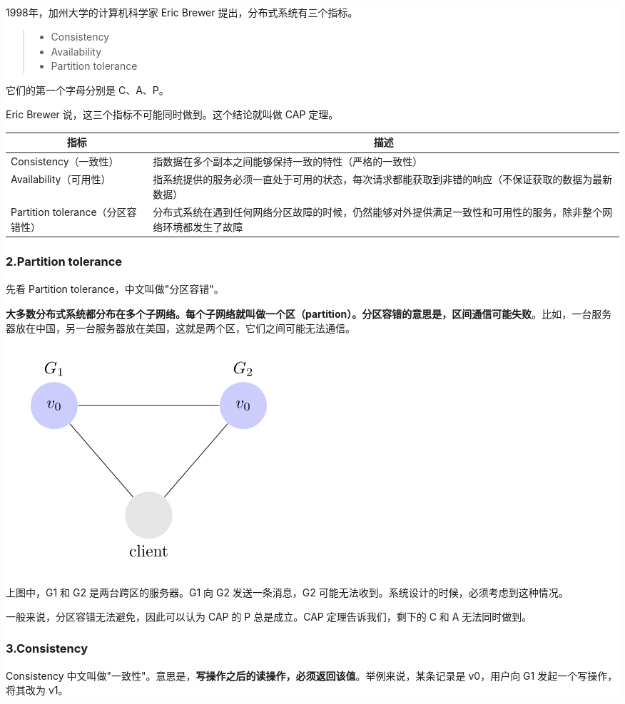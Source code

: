 1998年，加州大学的计算机科学家 Eric Brewer 提出，分布式系统有三个指标。

> - Consistency
> - Availability
> - Partition tolerance

它们的第一个字母分别是 C、A、P。

Eric Brewer 说，这三个指标不可能同时做到。这个结论就叫做 CAP 定理。



| 指标                              | 描述                                                         |
| --------------------------------- | ------------------------------------------------------------ |
| Consistency（一致性）             | 指数据在多个副本之间能够保持一致的特性（严格的一致性）       |
| Availability（可用性）            | 指系统提供的服务必须一直处于可用的状态，每次请求都能获取到非错的响应（不保证获取的数据为最新数据） |
| Partition tolerance（分区容错性） | 分布式系统在遇到任何网络分区故障的时候，仍然能够对外提供满足一致性和可用性的服务，除非整个网络环境都发生了故障 |



### 2.Partition tolerance

先看 Partition tolerance，中文叫做"分区容错"。

**大多数分布式系统都分布在多个子网络。每个子网络就叫做一个区（partition）。分区容错的意思是，区间通信可能失败**。比如，一台服务器放在中国，另一台服务器放在美国，这就是两个区，它们之间可能无法通信。

![img](./images/bg2018071601.png)

上图中，G1 和 G2 是两台跨区的服务器。G1 向 G2 发送一条消息，G2 可能无法收到。系统设计的时候，必须考虑到这种情况。

一般来说，分区容错无法避免，因此可以认为 CAP 的 P 总是成立。CAP 定理告诉我们，剩下的 C 和 A 无法同时做到。



### 3.Consistency

Consistency 中文叫做"一致性"。意思是，**写操作之后的读操作，必须返回该值**。举例来说，某条记录是 v0，用户向 G1 发起一个写操作，将其改为 v1。
